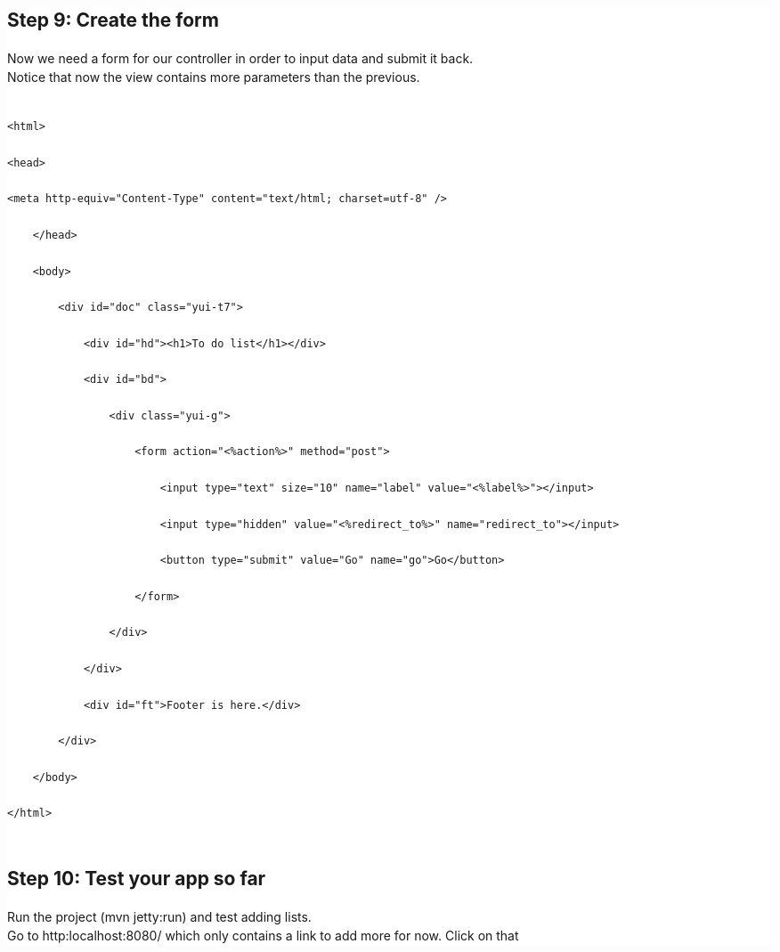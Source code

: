 </code></pre>

<h2>Step 9: Create the form</h2>

Now we need a form for our controller in order to input data and submit it back.<br>
Notice that now the view contains more parameters than the previous.<br>
<br>
<pre><code>&lt;html&gt;<br>
&lt;head&gt;<br>
&lt;meta http-equiv="Content-Type" content="text/html; charset=utf-8" /&gt;<br>
    &lt;/head&gt;<br>
    &lt;body&gt;<br>
        &lt;div id="doc" class="yui-t7"&gt;<br>
            &lt;div id="hd"&gt;&lt;h1&gt;To do list&lt;/h1&gt;&lt;/div&gt;<br>
            &lt;div id="bd"&gt;<br>
                &lt;div class="yui-g"&gt;	 <br>
                    &lt;form action="&lt;%action%&gt;" method="post"&gt;<br>
                        &lt;input type="text" size="10" name="label" value="&lt;%label%&gt;"&gt;&lt;/input&gt;<br>
                        &lt;input type="hidden" value="&lt;%redirect_to%&gt;" name="redirect_to"&gt;&lt;/input&gt;<br>
                        &lt;button type="submit" value="Go" name="go"&gt;Go&lt;/button&gt;<br>
                    &lt;/form&gt;      <br>
                &lt;/div&gt;                <br>
            &lt;/div&gt;<br>
            &lt;div id="ft"&gt;Footer is here.&lt;/div&gt;<br>
        &lt;/div&gt;<br>
    &lt;/body&gt;<br>
&lt;/html&gt;<br>
</code></pre>

<h2>Step 10: Test your app so far</h2>

Run the project (mvn jetty:run) and test adding lists.<br>
Go to http:localhost:8080/ which only contains a link to add more for now. Click on that